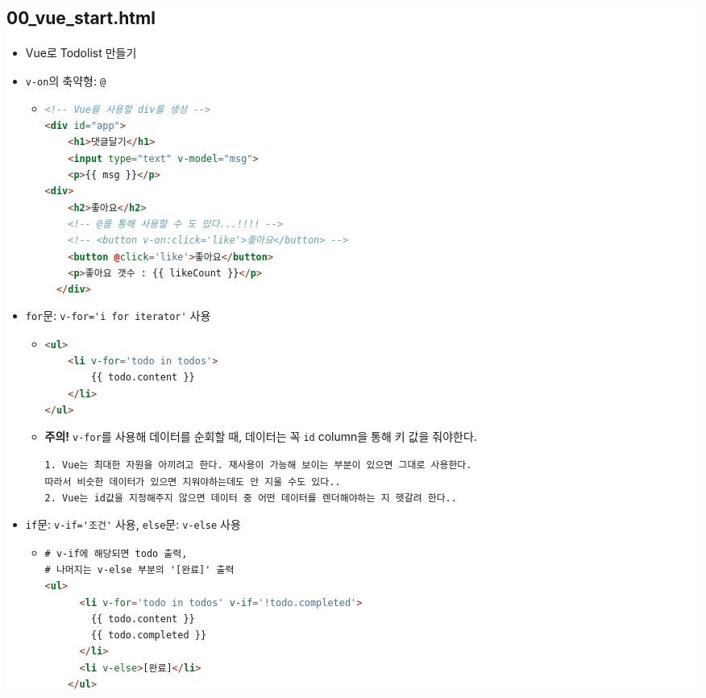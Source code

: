 ## 00_vue_start.html

- Vue로 Todolist 만들기

- `v-on`의 축약형: `@`

  - ```html
    <!-- Vue를 사용할 div를 생성 -->
    <div id="app">
        <h1>댓글달기</h1>
        <input type="text" v-model="msg">
        <p>{{ msg }}</p>
    <div>
        <h2>좋아요</h2>
        <!-- @를 통해 사용할 수 도 있다...!!!! -->
        <!-- <button v-on:click='like'>좋아요</button> -->
        <button @click='like'>좋아요</button>
        <p>좋아요 갯수 : {{ likeCount }}</p>
      </div>
    ```

- `for`문:  `v-for='i for iterator'` 사용

  - ```html
    <ul>
        <li v-for='todo in todos'>
            {{ todo.content }}
        </li>
    </ul>
    ```
    
  - **주의!** `v-for`를 사용해 데이터를 순회할 때, 데이터는 꼭 `id` column을 통해 키 값을 줘야한다. 

    ```
    1. Vue는 최대한 자원을 아끼려고 한다. 재사용이 가능해 보이는 부분이 있으면 그대로 사용한다. 
    따라서 비슷한 데이터가 있으면 지워야하는데도 안 지울 수도 있다.. 
    2. Vue는 id값을 지정해주지 않으면 데이터 중 어떤 데이터를 렌더해야하는 지 헷갈려 한다..
    ```

- `if`문: `v-if='조건'` 사용, `else`문: `v-else` 사용

  - ```html
    # v-if에 해당되면 todo 출력,
    # 나머지는 v-else 부분의 '[완료]' 출력
    <ul>
          <li v-for='todo in todos' v-if='!todo.completed'>
            {{ todo.content }}
            {{ todo.completed }}
          </li>
          <li v-else>[완료]</li>
        </ul>
    